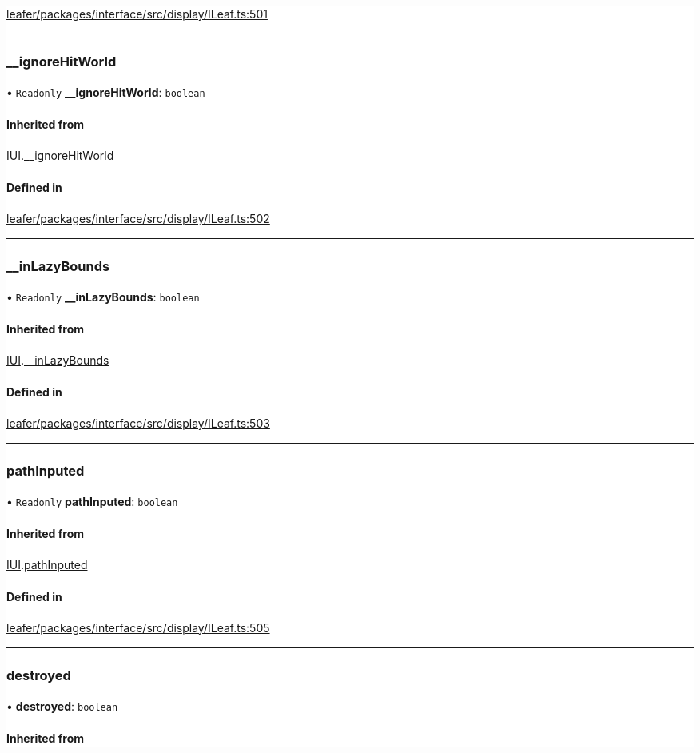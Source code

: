 [leafer/packages/interface/src/display/ILeaf.ts:501](https://github.com/leaferjs/leafer/blob/a596007/packages/interface/src/display/ILeaf.ts#L501)

___

### \_\_ignoreHitWorld

• `Readonly` **\_\_ignoreHitWorld**: `boolean`

#### Inherited from

[IUI](IUI.md).[__ignoreHitWorld](IUI.md#__ignorehitworld)

#### Defined in

[leafer/packages/interface/src/display/ILeaf.ts:502](https://github.com/leaferjs/leafer/blob/a596007/packages/interface/src/display/ILeaf.ts#L502)

___

### \_\_inLazyBounds

• `Readonly` **\_\_inLazyBounds**: `boolean`

#### Inherited from

[IUI](IUI.md).[__inLazyBounds](IUI.md#__inlazybounds)

#### Defined in

[leafer/packages/interface/src/display/ILeaf.ts:503](https://github.com/leaferjs/leafer/blob/a596007/packages/interface/src/display/ILeaf.ts#L503)

___

### pathInputed

• `Readonly` **pathInputed**: `boolean`

#### Inherited from

[IUI](IUI.md).[pathInputed](IUI.md#pathinputed)

#### Defined in

[leafer/packages/interface/src/display/ILeaf.ts:505](https://github.com/leaferjs/leafer/blob/a596007/packages/interface/src/display/ILeaf.ts#L505)

___

### destroyed

• **destroyed**: `boolean`

#### Inherited from

